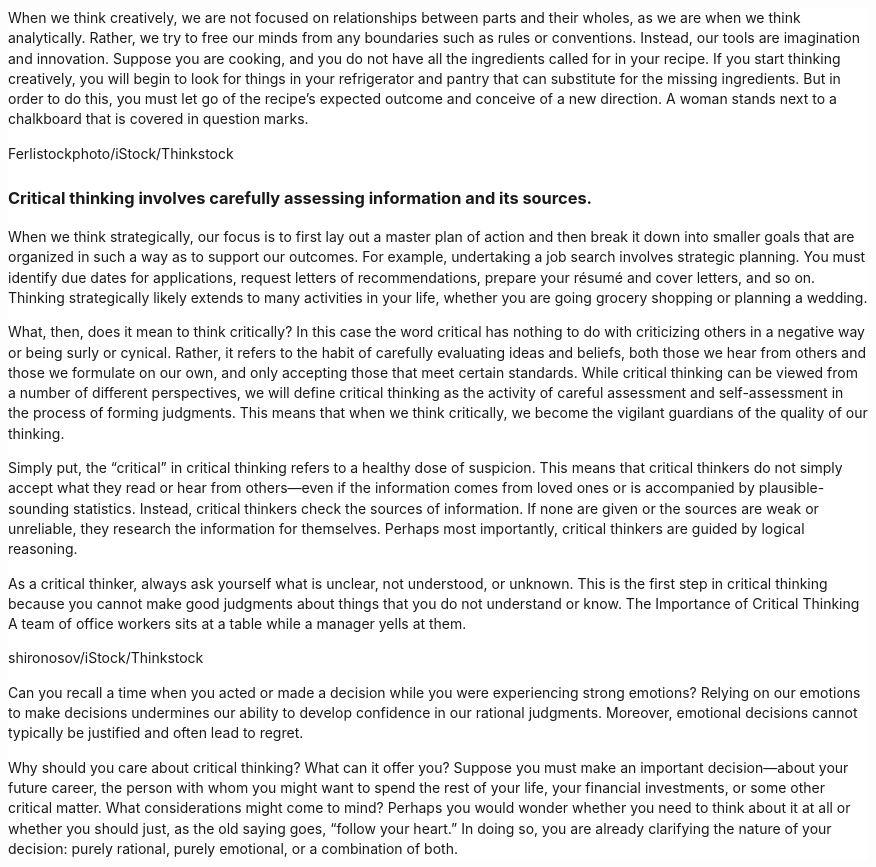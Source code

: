 When we think creatively, we are not focused on relationships between parts and their wholes, as we are when we think analytically. Rather, we try to free our minds from any boundaries such as rules or conventions. Instead, our tools are imagination and innovation. Suppose you are cooking, and you do not have all the ingredients called for in your recipe. If you start thinking creatively, you will begin to look for things in your refrigerator and pantry that can substitute for the missing ingredients. But in order to do this, you must let go of the recipe’s expected outcome and conceive of a new direction.
A woman stands next to a chalkboard that is covered in question marks.

Ferlistockphoto/iStock/Thinkstock

### Critical thinking involves carefully assessing information and its sources.

When we think strategically, our focus is to first lay out a master plan of action and then break it down into smaller goals that are organized in such a way as to support our outcomes. For example, undertaking a job search involves strategic planning. You must identify due dates for applications, request letters of recommendations, prepare your résumé and cover letters, and so on. Thinking strategically likely extends to many activities in your life, whether you are going grocery shopping or planning a wedding.

What, then, does it mean to think critically? In this case the word critical has nothing to do with criticizing others in a negative way or being surly or cynical. Rather, it refers to the habit of carefully evaluating ideas and beliefs, both those we hear from others and those we formulate on our own, and only accepting those that meet certain standards. While critical thinking can be viewed from a number of different perspectives, we will define critical thinking as the activity of careful assessment and self-assessment in the process of forming judgments. This means that when we think critically, we become the vigilant guardians of the quality of our thinking.

Simply put, the “critical” in critical thinking refers to a healthy dose of suspicion. This means that critical thinkers do not simply accept what they read or hear from others—even if the information comes from loved ones or is accompanied by plausible-sounding statistics. Instead, critical thinkers check the sources of information. If none are given or the sources are weak or unreliable, they research the information for themselves. Perhaps most importantly, critical thinkers are guided by logical reasoning.

As a critical thinker, always ask yourself what is unclear, not understood, or unknown. This is the first step in critical thinking because you cannot make good judgments about things that you do not understand or know.
The Importance of Critical Thinking
A team of office workers sits at a table while a manager yells at them.

shironosov/iStock/Thinkstock

Can you recall a time when you acted or made a decision while you were experiencing strong emotions? Relying on our emotions to make decisions undermines our ability to develop confidence in our rational judgments. Moreover, emotional decisions cannot typically be justified and often lead to regret.

Why should you care about critical thinking? What can it offer you? Suppose you must make an important decision—about your future career, the person with whom you might want to spend the rest of your life, your financial investments, or some other critical matter. What considerations might come to mind? Perhaps you would wonder whether you need to think about it at all or whether you should just, as the old saying goes, “follow your heart.” In doing so, you are already clarifying the nature of your decision: purely rational, purely emotional, or a combination of both.
